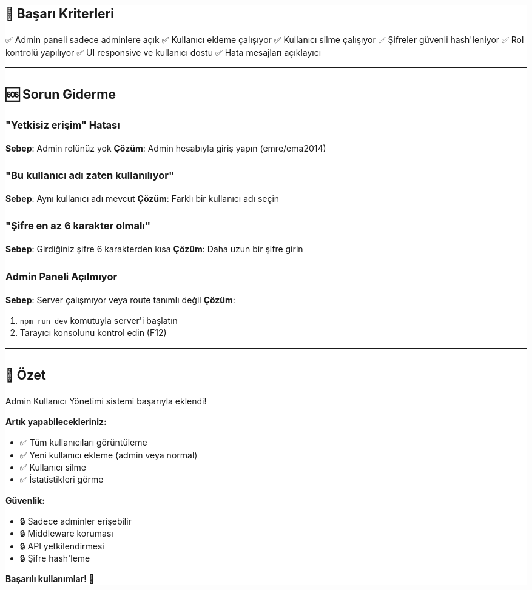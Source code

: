 
## 🎯 Başarı Kriterleri

✅ Admin paneli sadece adminlere açık
✅ Kullanıcı ekleme çalışıyor
✅ Kullanıcı silme çalışıyor
✅ Şifreler güvenli hash'leniyor
✅ Rol kontrolü yapılıyor
✅ UI responsive ve kullanıcı dostu
✅ Hata mesajları açıklayıcı

---

## 🆘 Sorun Giderme

### "Yetkisiz erişim" Hatası
**Sebep**: Admin rolünüz yok
**Çözüm**: Admin hesabıyla giriş yapın (emre/ema2014)

### "Bu kullanıcı adı zaten kullanılıyor"
**Sebep**: Aynı kullanıcı adı mevcut
**Çözüm**: Farklı bir kullanıcı adı seçin

### "Şifre en az 6 karakter olmalı"
**Sebep**: Girdiğiniz şifre 6 karakterden kısa
**Çözüm**: Daha uzun bir şifre girin

### Admin Paneli Açılmıyor
**Sebep**: Server çalışmıyor veya route tanımlı değil
**Çözüm**: 
1. `npm run dev` komutuyla server'i başlatın
2. Tarayıcı konsolunu kontrol edin (F12)

---

## 📝 Özet

Admin Kullanıcı Yönetimi sistemi başarıyla eklendi! 

**Artık yapabilecekleriniz:**
- ✅ Tüm kullanıcıları görüntüleme
- ✅ Yeni kullanıcı ekleme (admin veya normal)
- ✅ Kullanıcı silme
- ✅ İstatistikleri görme

**Güvenlik:**
- 🔒 Sadece adminler erişebilir
- 🔒 Middleware koruması
- 🔒 API yetkilendirmesi
- 🔒 Şifre hash'leme

**Başarılı kullanımlar! 🎉**
